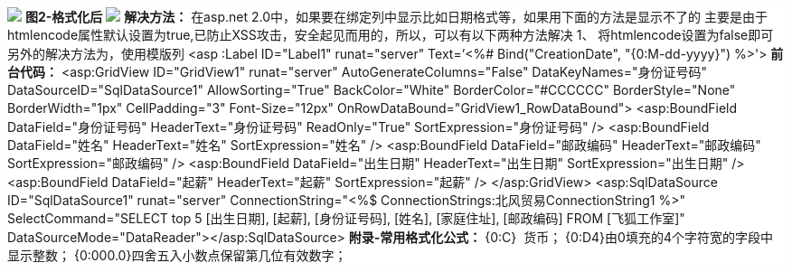 ![](https://p-blog.csdn.net/images/p_blog_csdn_net/21aspnet/286353/o_gv16.gif)
**图2-格式化后**
![](https://p-blog.csdn.net/images/p_blog_csdn_net/21aspnet/286353/o_gv17.gif)
**解决方法：**
在asp.net 2.0中，如果要在绑定列中显示比如日期格式等，如果用下面的方法是显示不了的
<asp :BoundField DataField="CreationDate"
DataFormatString="{0:M-dd-yyyy}"
HeaderText="CreationDate" />
主要是由于htmlencode属性默认设置为true,已防止XSS攻击，安全起见而用的，所以，可以有以下两种方法解决
1、
<asp :GridView ID="GridView1" runat="server">
<columns>
<asp :BoundField DataField="CreationDate"
DataFormatString="{0:M-dd-yyyy}"
HtmlEncode="false"
HeaderText="CreationDate" />
</columns>
</asp>
将htmlencode设置为false即可
另外的解决方法为，使用模版列
<asp :GridView ID="GridView3" runat="server" >
<columns>
<asp :TemplateField HeaderText="CreationDate" >
<edititemtemplate>
<asp :Label ID="Label1" runat="server"
Text='<%\# Eval("CreationDate", "{0:M-dd-yyyy}") %>'>
</asp>
</edititemtemplate>
<itemtemplate>
<asp :Label ID="Label1" runat="server"
Text=’<%\# Bind("CreationDate", "{0:M-dd-yyyy}") %>'>
</asp>
</itemtemplate>
</asp>
</columns>
</asp>
**前台代码：**
<asp:GridView ID="GridView1" runat="server" AutoGenerateColumns="False" DataKeyNames="身份证号码"
DataSourceID="SqlDataSource1" AllowSorting="True" BackColor="White" BorderColor="\#CCCCCC" BorderStyle="None" BorderWidth="1px" CellPadding="3" Font-Size="12px" OnRowDataBound="GridView1_RowDataBound">
<Columns>
<asp:BoundField DataField="身份证号码" HeaderText="身份证号码" ReadOnly="True" SortExpression="身份证号码" />
<asp:BoundField DataField="姓名" HeaderText="姓名" SortExpression="姓名" />
<asp:BoundField DataField="邮政编码" HeaderText="邮政编码" SortExpression="邮政编码" />
<asp:BoundField DataField="出生日期" HeaderText="出生日期" SortExpression="出生日期" />
<asp:BoundField DataField="起薪" HeaderText="起薪" SortExpression="起薪" />
</Columns>
<FooterStyle BackColor="White" ForeColor="\#000066" />
<RowStyle ForeColor="\#000066" />
<SelectedRowStyle BackColor="\#669999" Font-Bold="True" ForeColor="White" />
<PagerStyle BackColor="White" ForeColor="\#000066" HorizontalAlign="Left" />
<HeaderStyle BackColor="\#006699" Font-Bold="True" ForeColor="White" />
</asp:GridView>
<asp:SqlDataSource ID="SqlDataSource1" runat="server" ConnectionString="<%$ ConnectionStrings:北风贸易ConnectionString1 %>"
SelectCommand="SELECT top 5 [出生日期], [起薪], [身份证号码], [姓名], [家庭住址], [邮政编码] FROM [飞狐工作室]" DataSourceMode="DataReader"></asp:SqlDataSource>
**附录-常用格式化公式：**
{0:C}  货币；
{0:D4}由0填充的4个字符宽的字段中显示整数；
{0:000.0}四舍五入小数点保留第几位有效数字；